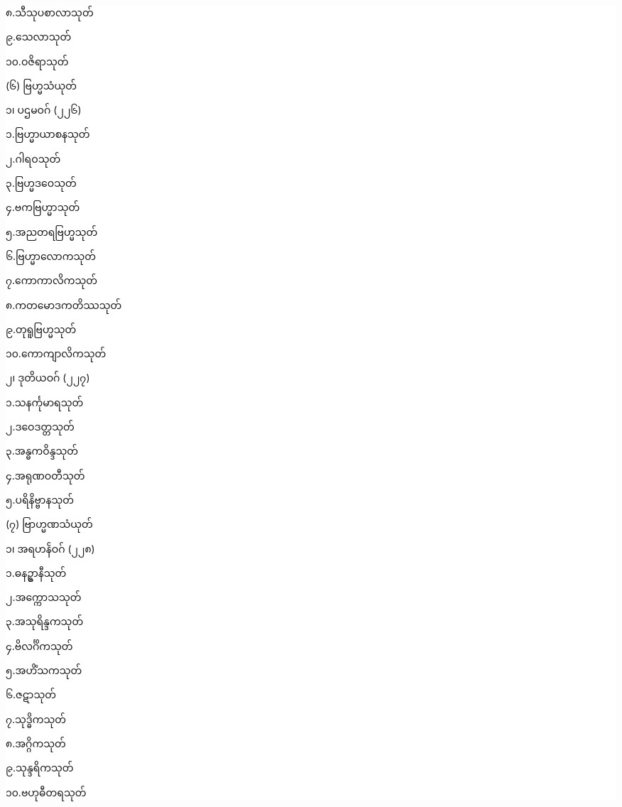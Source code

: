၈.သီသုပစာလာသုတ်

၉.သေလာသုတ်

၁၀.ဝဇိရာသုတ်

(၆) ဗြဟ္မသံယုတ်

၁၊ ပဌမဝဂ် (၂၂၆)

၁.ဗြဟ္မာယာစနသုတ်

၂.ဂါရဝသုတ်

၃.ဗြဟ္မဒဝေသုတ်

၄.ဗကဗြဟ္မာသုတ်

၅.အညတရဗြဟ္မသုတ်

၆.ဗြဟ္မာလောကသုတ်

၇.ကောကာလိကသုတ်

၈.ကတမောဒကတိဿသုတ်

၉.တုရူဗြဟ္မသုတ်

၁၀.ကောကျာလိကသုတ်

၂၊ ဒုတိယဝဂ် (၂၂၇)

၁.သနင်္ကုမာရသုတ်

၂.ဒဝေဒတ္တသုတ်

၃.အန္ဓကဝိန္ဒသုတ်

၄.အရုဏဝတီသုတ်

၅.ပရိနိဗ္ဗာနသုတ်

(၇) ဗြာဟ္မဏသံယုတ်

၁၊ အရဟနၲဝဂ် (၂၂၈)

၁.ဓနဥ္စာနီသုတ်

၂.အက္ကောသသုတ်

၃.အသုရိန္ဒကသုတ်

၄.ဗိလင်္ဂိကသုတ်

၅.အဟိံသကသုတ်

၆.ဇဋာသုတ်

၇.သုဒ္ဓိကသုတ်

၈.အဂ္ဂိကသုတ်

၉.သုန္ဒရိကသုတ်

၁၀.ဗဟုဓီတရသုတ်
